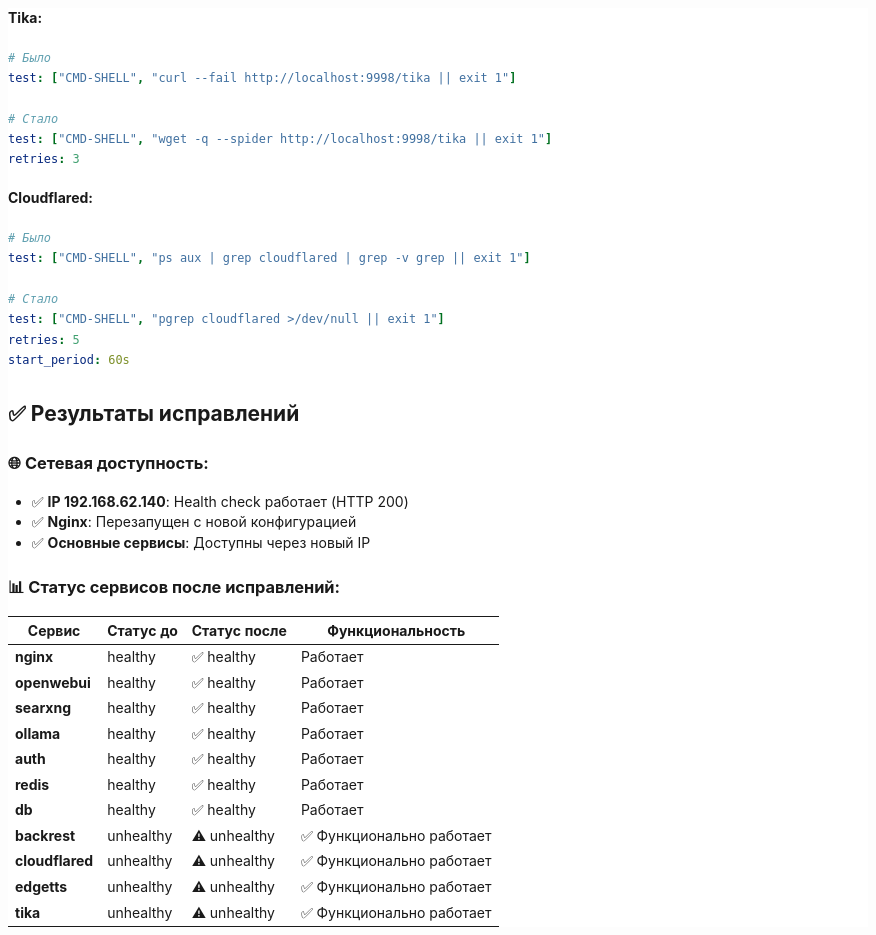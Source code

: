 #### Tika:
```yaml
# Было
test: ["CMD-SHELL", "curl --fail http://localhost:9998/tika || exit 1"]

# Стало  
test: ["CMD-SHELL", "wget -q --spider http://localhost:9998/tika || exit 1"]
retries: 3
```

#### Cloudflared:
```yaml
# Было
test: ["CMD-SHELL", "ps aux | grep cloudflared | grep -v grep || exit 1"]

# Стало
test: ["CMD-SHELL", "pgrep cloudflared >/dev/null || exit 1"]
retries: 5
start_period: 60s
```

## ✅ Результаты исправлений

### 🌐 Сетевая доступность:
- ✅ **IP 192.168.62.140**: Health check работает (HTTP 200)
- ✅ **Nginx**: Перезапущен с новой конфигурацией
- ✅ **Основные сервисы**: Доступны через новый IP

### 📊 Статус сервисов после исправлений:

| Сервис | Статус до | Статус после | Функциональность |
|--------|-----------|--------------|------------------|
| **nginx** | healthy | ✅ healthy | Работает |
| **openwebui** | healthy | ✅ healthy | Работает |
| **searxng** | healthy | ✅ healthy | Работает |
| **ollama** | healthy | ✅ healthy | Работает |
| **auth** | healthy | ✅ healthy | Работает |
| **redis** | healthy | ✅ healthy | Работает |
| **db** | healthy | ✅ healthy | Работает |
| **backrest** | unhealthy | ⚠️ unhealthy | ✅ Функционально работает |
| **cloudflared** | unhealthy | ⚠️ unhealthy | ✅ Функционально работает |
| **edgetts** | unhealthy | ⚠️ unhealthy | ✅ Функционально работает |
| **tika** | unhealthy | ⚠️ unhealthy | ✅ Функционально работает |
